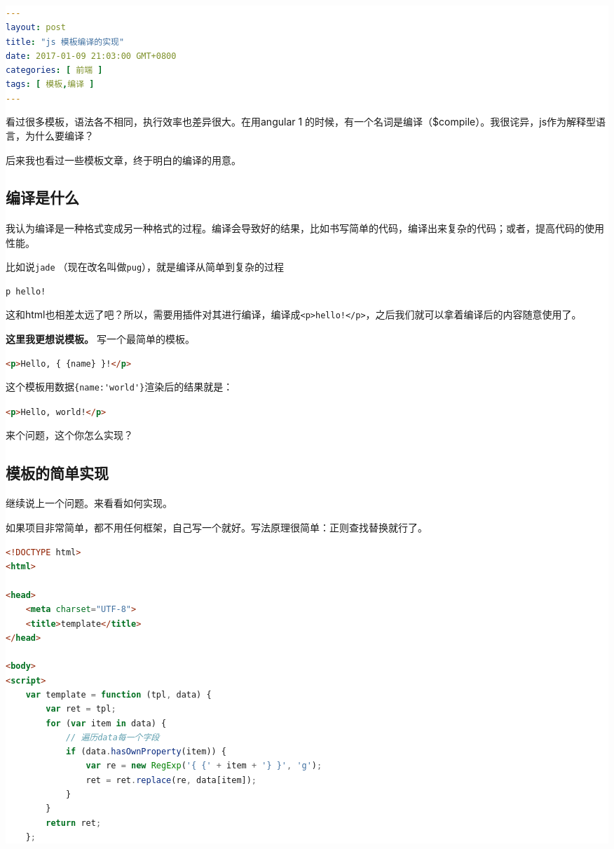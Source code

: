 ```yaml
---
layout: post
title: "js 模板编译的实现"
date: 2017-01-09 21:03:00 GMT+0800
categories: [ 前端 ]
tags: [ 模板,编译 ]
---
```


看过很多模板，语法各不相同，执行效率也差异很大。在用angular 1 的时候，有一个名词是编译（$compile）。我很诧异，js作为解释型语言，为什么要编译？

后来我也看过一些模板文章，终于明白的编译的用意。



## 编译是什么

我认为编译是一种格式变成另一种格式的过程。编译会导致好的结果，比如书写简单的代码，编译出来复杂的代码；或者，提高代码的使用性能。

比如说`jade` （现在改名叫做`pug`），就是编译从简单到复杂的过程

```html
p hello!
```

这和html也相差太远了吧？所以，需要用插件对其进行编译，编译成`<p>hello!</p>`，之后我们就可以拿着编译后的内容随意使用了。

**这里我更想说模板。** 写一个最简单的模板。

```html
<p>Hello, { {name} }!</p>
```

这个模板用数据`{name:'world'}`渲染后的结果就是：

```html
<p>Hello, world!</p>
```

来个问题，这个你怎么实现？

## 模板的简单实现

继续说上一个问题。来看看如何实现。

如果项目非常简单，都不用任何框架，自己写一个就好。写法原理很简单：正则查找替换就行了。

```html
<!DOCTYPE html>
<html>

<head>
    <meta charset="UTF-8">
    <title>template</title>
</head>

<body>
<script>
    var template = function (tpl, data) {
        var ret = tpl;
        for (var item in data) {
            // 遍历data每一个字段
            if (data.hasOwnProperty(item)) {
                var re = new RegExp('{ {' + item + '} }', 'g');
                ret = ret.replace(re, data[item]);
            }
        }
        return ret;
    };

```